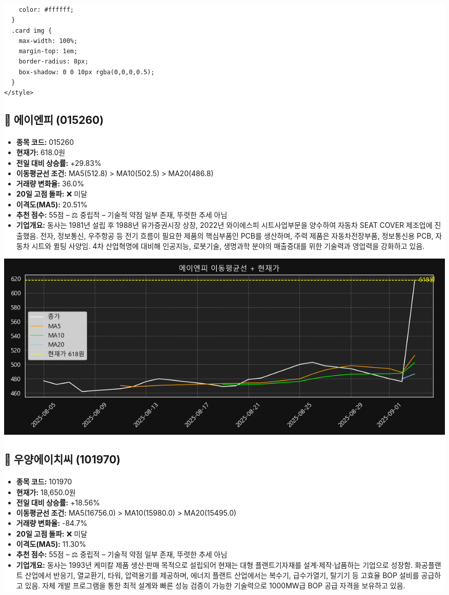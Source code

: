         color: #ffffff;
      }
      .card img {
        max-width: 100%;
        margin-top: 1em;
        border-radius: 8px;
        box-shadow: 0 0 10px rgba(0,0,0,0.5);
      }
    </style>
<div class='card'>
<h2>📌 에이엔피 (015260)</h2>
<ul>
<li><strong>종목 코드:</strong> 015260</li>
<li><strong>현재가:</strong> 618.0원</li>
<li><strong>전일 대비 상승률:</strong> +29.83%</li>
<li><strong>이동평균선 조건:</strong> MA5(512.8) > MA10(502.5) > MA20(486.8)</li>
<li><strong>거래량 변화율:</strong> 36.0%</li>
<li><strong>20일 고점 돌파:</strong> ❌ 미달</li>
<li><strong>이격도(MA5):</strong> 20.51%</li>
<li><strong>추천 점수:</strong> 55점 – ⚖️ 중립적 – 기술적 약점 일부 존재, 뚜렷한 추세 아님</li>
<li><strong>기업개요:</strong> 동사는 1981년 설립 후 1988년 유가증권시장 상장, 2022년 와이에스피 시트사업부문을 양수하여 자동차 SEAT COVER 제조업에 진출했음. 전자, 정보통신, 우주항공 등 전기 흐름이 필요한 제품의 핵심부품인 PCB를 생산하며, 주력 제품은 자동차전장부품, 정보통신용 PCB, 자동차 시트와 퀼팅 사양임. 4차 산업혁명에 대비해 인공지능, 로봇기술, 생명과학 분야의 매출증대를 위한 기술력과 영업력을 강화하고 있음.</li>
</ul>
<img src='/assets/maimg/015260/015260_ma_chart_2025-09-03.png' alt='이동평균선 차트'>
</div>
<div class='card'>
<h2>📌 우양에이치씨 (101970)</h2>
<ul>
<li><strong>종목 코드:</strong> 101970</li>
<li><strong>현재가:</strong> 18,650.0원</li>
<li><strong>전일 대비 상승률:</strong> +18.56%</li>
<li><strong>이동평균선 조건:</strong> MA5(16756.0) > MA10(15980.0) > MA20(15495.0)</li>
<li><strong>거래량 변화율:</strong> -84.7%</li>
<li><strong>20일 고점 돌파:</strong> ❌ 미달</li>
<li><strong>이격도(MA5):</strong> 11.30%</li>
<li><strong>추천 점수:</strong> 55점 – ⚖️ 중립적 – 기술적 약점 일부 존재, 뚜렷한 추세 아님</li>
<li><strong>기업개요:</strong> 동사는 1993년 케미칼 제품 생산·판매 목적으로 설립되어 현재는 대형 플랜트기자재를 설계·제작·납품하는 기업으로 성장함. 화공플랜트 산업에서 반응기, 열교환기, 타워, 압력용기를 제공하며, 에너지 플랜트 산업에서는 복수기, 급수가열기, 탈기기 등 고효율 BOP 설비를 공급하고 있음. 자체 개발 프로그램을 통한 최적 설계와 빠른 성능 검증이 가능한 기술력으로 1000MW급 BOP 공급 자격을 보유하고 있음.</li>
</ul>